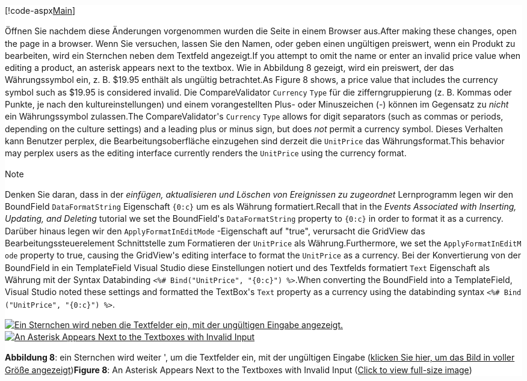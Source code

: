 [!code-aspx[Main](adding-validation-controls-to-the-editing-and-inserting-interfaces-cs/samples/sample3.aspx)]

<span data-ttu-id="b8d51-208">Öffnen Sie nachdem diese Änderungen vorgenommen wurden die Seite in einem Browser aus.</span><span class="sxs-lookup"><span data-stu-id="b8d51-208">After making these changes, open the page in a browser.</span></span> <span data-ttu-id="b8d51-209">Wenn Sie versuchen, lassen Sie den Namen, oder geben einen ungültigen preiswert, wenn ein Produkt zu bearbeiten, wird ein Sternchen neben dem Textfeld angezeigt.</span><span class="sxs-lookup"><span data-stu-id="b8d51-209">If you attempt to omit the name or enter an invalid price value when editing a product, an asterisk appears next to the textbox.</span></span> <span data-ttu-id="b8d51-210">Wie in Abbildung 8 gezeigt, wird ein preiswert, der das Währungssymbol ein, z. B. $19.95 enthält als ungültig betrachtet.</span><span class="sxs-lookup"><span data-stu-id="b8d51-210">As Figure 8 shows, a price value that includes the currency symbol such as $19.95 is considered invalid.</span></span> <span data-ttu-id="b8d51-211">Die CompareValidator `Currency` `Type` für die zifferngruppierung (z. B. Kommas oder Punkte, je nach den kultureinstellungen) und einem vorangestellten Plus- oder Minuszeichen (-) können im Gegensatz zu *nicht* ein Währungssymbol zulassen.</span><span class="sxs-lookup"><span data-stu-id="b8d51-211">The CompareValidator's `Currency` `Type` allows for digit separators (such as commas or periods, depending on the culture settings) and a leading plus or minus sign, but does *not* permit a currency symbol.</span></span> <span data-ttu-id="b8d51-212">Dieses Verhalten kann Benutzer perplex, die Bearbeitungsoberfläche einzugehen sind derzeit die `UnitPrice` das Währungsformat.</span><span class="sxs-lookup"><span data-stu-id="b8d51-212">This behavior may perplex users as the editing interface currently renders the `UnitPrice` using the currency format.</span></span>

> [!NOTE]
> <span data-ttu-id="b8d51-213">Denken Sie daran, dass in der *einfügen, aktualisieren und Löschen von Ereignissen zu zugeordnet* Lernprogramm legen wir den BoundField `DataFormatString` Eigenschaft `{0:c}` um es als Währung formatiert.</span><span class="sxs-lookup"><span data-stu-id="b8d51-213">Recall that in the *Events Associated with Inserting, Updating, and Deleting* tutorial we set the BoundField's `DataFormatString` property to `{0:c}` in order to format it as a currency.</span></span> <span data-ttu-id="b8d51-214">Darüber hinaus legen wir den `ApplyFormatInEditMode` -Eigenschaft auf "true", verursacht die GridView das Bearbeitungssteuerelement Schnittstelle zum Formatieren der `UnitPrice` als Währung.</span><span class="sxs-lookup"><span data-stu-id="b8d51-214">Furthermore, we set the `ApplyFormatInEditMode` property to true, causing the GridView's editing interface to format the `UnitPrice` as a currency.</span></span> <span data-ttu-id="b8d51-215">Bei der Konvertierung von der BoundField in ein TemplateField Visual Studio diese Einstellungen notiert und des Textfelds formatiert `Text` Eigenschaft als Währung mit der Syntax Databinding `<%# Bind("UnitPrice", "{0:c}") %>`.</span><span class="sxs-lookup"><span data-stu-id="b8d51-215">When converting the BoundField into a TemplateField, Visual Studio noted these settings and formatted the TextBox's `Text` property as a currency using the databinding syntax `<%# Bind("UnitPrice", "{0:c}") %>`.</span></span>


<span data-ttu-id="b8d51-216">[![Ein Sternchen wird neben die Textfelder ein, mit der ungültigen Eingabe angezeigt.](adding-validation-controls-to-the-editing-and-inserting-interfaces-cs/_static/image23.png)](adding-validation-controls-to-the-editing-and-inserting-interfaces-cs/_static/image22.png)</span><span class="sxs-lookup"><span data-stu-id="b8d51-216">[![An Asterisk Appears Next to the Textboxes with Invalid Input](adding-validation-controls-to-the-editing-and-inserting-interfaces-cs/_static/image23.png)](adding-validation-controls-to-the-editing-and-inserting-interfaces-cs/_static/image22.png)</span></span>

<span data-ttu-id="b8d51-217">**Abbildung 8**: ein Sternchen wird weiter ', um die Textfelder ein, mit der ungültigen Eingabe ([klicken Sie hier, um das Bild in voller Größe angezeigt](adding-validation-controls-to-the-editing-and-inserting-interfaces-cs/_static/image24.png))</span><span class="sxs-lookup"><span data-stu-id="b8d51-217">**Figure 8**: An Asterisk Appears Next to the Textboxes with Invalid Input ([Click to view full-size image](adding-validation-controls-to-the-editing-and-inserting-interfaces-cs/_static/image24.png))</span></span>
